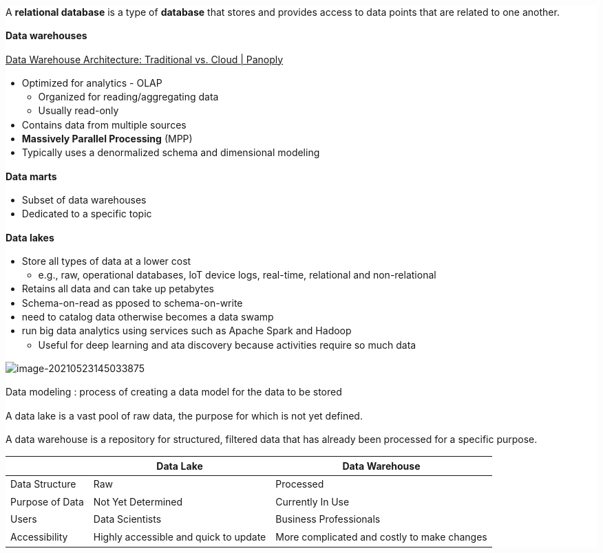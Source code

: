 

A **relational database** is a type of **database** that stores and provides access to data points that are related to one another.







**Data warehouses**



[Data Warehouse Architecture: Traditional vs. Cloud | Panoply](https://panoply.io/data-warehouse-guide/data-warehouse-architecture-traditional-vs-cloud/)



- Optimized for analytics - OLAP
  - Organized for reading/aggregating data
  - Usually read-only
- Contains data from multiple sources
- **Massively Parallel Processing** (MPP)
- Typically uses a denormalized schema and dimensional modeling

**Data marts**

- Subset of data warehouses
- Dedicated to a specific topic

**Data lakes**

- Store all types of data at a lower cost
  - e.g., raw, operational databases, loT device logs, real-time, relational and non-relational
- Retains all data and can take up petabytes
- Schema-on-read as pposed to schema-on-write
- need to catalog data otherwise becomes a data swamp
- run big data analytics using services such as Apache Spark and Hadoop
  - Useful for deep learning and ata discovery because activities require so much data



![image-20210523145033875](https://tva1.sinaimg.cn/large/008i3skNgy1gqsxx1l473j314s0la0xk.jpg)



Data modeling : process of creating a data model for the data to be stored



A data lake is a vast pool of raw data, the purpose for which is not yet defined. 

A data warehouse is a repository for structured, filtered data that has already been processed for a specific purpose.



|                 | **Data Lake**                         | **Data Warehouse**                          |
| --------------- | ------------------------------------- | ------------------------------------------- |
| Data Structure  | Raw                                   | Processed                                   |
| Purpose of Data | Not Yet Determined                    | Currently In Use                            |
| Users           | Data Scientists                       | Business Professionals                      |
| Accessibility   | Highly accessible and quick to update | More complicated and costly to make changes |
